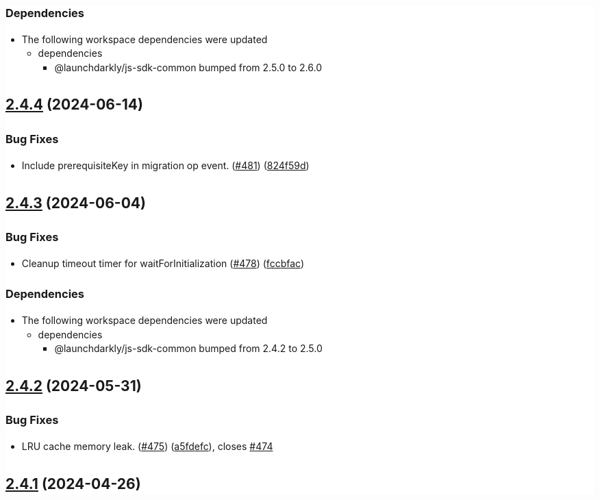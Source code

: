 
### Dependencies

* The following workspace dependencies were updated
  * dependencies
    * @launchdarkly/js-sdk-common bumped from 2.5.0 to 2.6.0

## [2.4.4](https://github.com/launchdarkly/js-core/compare/js-server-sdk-common-v2.4.3...js-server-sdk-common-v2.4.4) (2024-06-14)


### Bug Fixes

* Include prerequisiteKey in migration op event. ([#481](https://github.com/launchdarkly/js-core/issues/481)) ([824f59d](https://github.com/launchdarkly/js-core/commit/824f59d256e6316365b32117887a1af2520d8996))

## [2.4.3](https://github.com/launchdarkly/js-core/compare/js-server-sdk-common-v2.4.2...js-server-sdk-common-v2.4.3) (2024-06-04)


### Bug Fixes

* Cleanup timeout timer for waitForInitialization ([#478](https://github.com/launchdarkly/js-core/issues/478)) ([fccbfac](https://github.com/launchdarkly/js-core/commit/fccbfaccb88c7a66f86a2981b74445c894618a06))


### Dependencies

* The following workspace dependencies were updated
  * dependencies
    * @launchdarkly/js-sdk-common bumped from 2.4.2 to 2.5.0

## [2.4.2](https://github.com/launchdarkly/js-core/compare/js-server-sdk-common-v2.4.1...js-server-sdk-common-v2.4.2) (2024-05-31)


### Bug Fixes

* LRU cache memory leak. ([#475](https://github.com/launchdarkly/js-core/issues/475)) ([a5fdefc](https://github.com/launchdarkly/js-core/commit/a5fdefcf48f359ab26846edb057eb480bfc3db7e)), closes [#474](https://github.com/launchdarkly/js-core/issues/474)

## [2.4.1](https://github.com/launchdarkly/js-core/compare/js-server-sdk-common-v2.4.0...js-server-sdk-common-v2.4.1) (2024-04-26)

